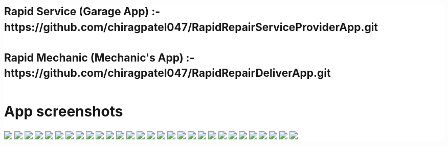 <h2>Rapid Service (Garage App) :- https://github.com/chiragpatel047/RapidRepairServiceProviderApp.git </h2>

<h2>Rapid Mechanic (Mechanic's App) :- https://github.com/chiragpatel047/RapidRepairDeliverApp.git </h2>

<h1>App screenshots </h1>


<img src="https://github.com/chiragpatel047/RapidRepairUserApp/assets/71206617/9fb3b116-239d-4140-b82d-ab5a37f3226c" width="250px"> 
<img src="https://github.com/chiragpatel047/RapidRepairUserApp/assets/71206617/ac8e5a74-35ef-47ca-be6a-21fa60ae4f5b" width="250px"> 
<img src="https://github.com/chiragpatel047/RapidRepairUserApp/assets/71206617/ae58c2fa-bfb9-4a55-9b6a-7a46d7678cdc" width="250px"> 
<img src="https://github.com/chiragpatel047/RapidRepairUserApp/assets/71206617/592eb817-43b4-4a48-935a-5a2aff51570d" width="250px"> 
<img src="https://github.com/chiragpatel047/RapidRepairUserApp/assets/71206617/527507ab-a1de-44af-a89c-c713724909bf" width="250px"> 
<img src="https://github.com/chiragpatel047/RapidRepairUserApp/assets/71206617/a1352121-d327-4545-979e-0eff6526f969" width="250px"> 
<img src="https://github.com/chiragpatel047/RapidRepairUserApp/assets/71206617/1c013cd8-5bce-4679-a3d4-d67e16d73e5f" width="250px"> 
<img src="https://github.com/chiragpatel047/RapidRepairUserApp/assets/71206617/a57fdc17-438a-432a-b80d-ceb67841d410" width="250px"> 
<img src="https://github.com/chiragpatel047/RapidRepairUserApp/assets/71206617/242d28b9-085e-415e-82bc-94af90d71444" width="250px"> 
<img src="https://github.com/chiragpatel047/RapidRepairUserApp/assets/71206617/2d34aa1e-e3ad-4656-960a-47c12a1b408f" width="250px"> 
<img src="https://github.com/chiragpatel047/RapidRepairUserApp/assets/71206617/fda90fa7-ceee-4f21-9601-61f3d8d26bd2" width="250px"> 
<img src="https://github.com/chiragpatel047/RapidRepairUserApp/assets/71206617/f884a6da-a161-4b48-8001-923e732c55ca" width="250px"> 
<img src="https://github.com/chiragpatel047/RapidRepairUserApp/assets/71206617/1121617e-d487-4622-a1cd-25f90a1c27d9" width="250px"> 
<img src="https://github.com/chiragpatel047/RapidRepairUserApp/assets/71206617/f0496091-4593-46b7-9001-79c0865d83a6" width="250px"> 
<img src="https://github.com/chiragpatel047/RapidRepairUserApp/assets/71206617/5a174daf-6dbb-4b57-8632-52a1c9b1f6b2" width="250px"> 
<img src="https://github.com/chiragpatel047/RapidRepairUserApp/assets/71206617/c99c8cc8-dc1e-418d-a462-23e04fd4a0b1" width="250px"> 
<img src="https://github.com/chiragpatel047/RapidRepairUserApp/assets/71206617/e1442896-3c95-43bb-b270-102c621889f1" width="250px"> 
<img src="https://github.com/chiragpatel047/RapidRepairUserApp/assets/71206617/ef99435d-7e9c-4daf-8454-da378137e74f" width="250px"> 
<img src="https://github.com/chiragpatel047/RapidRepairUserApp/assets/71206617/9272ed72-3159-4adf-a022-56ad92cfcfda" width="250px"> 
<img src="https://github.com/chiragpatel047/RapidRepairUserApp/assets/71206617/006be2ab-9a04-4162-922e-cbd8d55c5587" width="250px"> 
<img src="https://github.com/chiragpatel047/RapidRepairUserApp/assets/71206617/b355182c-2d22-41e3-a164-6568f3a59751" width="250px"> 
<img src="https://github.com/chiragpatel047/RapidRepairUserApp/assets/71206617/5d24d8f0-6ae0-4f05-8f21-b446439c67ab" width="250px"> 
<img src="https://github.com/chiragpatel047/RapidRepairUserApp/assets/71206617/ce2e1ddf-ba4c-4d72-b4bd-4b12eacd7c85" width="250px"> 
<img src="https://github.com/chiragpatel047/RapidRepairUserApp/assets/71206617/5eb41f12-b848-4095-b7b2-12d2af8d76bf" width="250px"> 
<img src="https://github.com/chiragpatel047/RapidRepairUserApp/assets/71206617/99e950b4-1a62-45ac-bea5-a5c5d22c2ef6" width="250px"> 
<img src="https://github.com/chiragpatel047/RapidRepairUserApp/assets/71206617/8d84bbc6-80dc-4f38-836a-b5849d21d400" width="250px"> 
<img src="https://github.com/chiragpatel047/RapidRepairUserApp/assets/71206617/6388fe61-ebd5-4eff-8c4a-6497b1698028" width="250px"> 
<img src="https://github.com/chiragpatel047/RapidRepairUserApp/assets/71206617/bb8a8012-511c-4329-a66e-c8435bca1d3a" width="250px"> 
<img src="https://github.com/chiragpatel047/RapidRepairUserApp/assets/71206617/cdcee1df-ec2a-4e9d-9865-f05656b42cae" width="250px"> 








